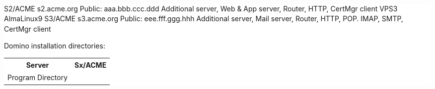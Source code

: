 <td>
S2/ACME
</td>

<td>
s2.acme.org
</td>

<td>
Public: aaa.bbb.ccc.ddd 
</td>

<td>
Additional server, Web & App server, Router, HTTP, CertMgr client
</td>
</tr>

<tr>
<td>
VPS3 AlmaLinux9
</td>

<td>
S3/ACME
</td>

<td>
s3.acme.org
</td>

<td>
Public: eee.fff.ggg.hhh
</td>

<td>
Additional server, Mail server,  Router, HTTP, POP. IMAP, SMTP, CertMgr client
</td>
</tr>
</table>

Domino installation directories:

<table>
<tr>
<th>
Server
</th>

<th>
Sx/ACME
</th>
</tr>

<tr>
<td>
Program Directory
</td>
